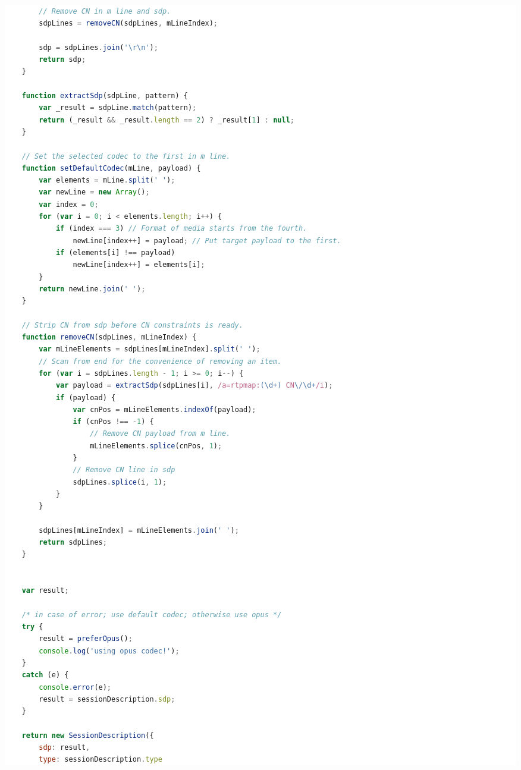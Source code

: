 ```javascript
        // Remove CN in m line and sdp.
        sdpLines = removeCN(sdpLines, mLineIndex);

        sdp = sdpLines.join('\r\n');
        return sdp;
    }

    function extractSdp(sdpLine, pattern) {
        var _result = sdpLine.match(pattern);
        return (_result && _result.length == 2) ? _result[1] : null;
    }

    // Set the selected codec to the first in m line.
    function setDefaultCodec(mLine, payload) {
        var elements = mLine.split(' ');
        var newLine = new Array();
        var index = 0;
        for (var i = 0; i < elements.length; i++) {
            if (index === 3) // Format of media starts from the fourth.
                newLine[index++] = payload; // Put target payload to the first.
            if (elements[i] !== payload)
                newLine[index++] = elements[i];
        }
        return newLine.join(' ');
    }

    // Strip CN from sdp before CN constraints is ready.
    function removeCN(sdpLines, mLineIndex) {
        var mLineElements = sdpLines[mLineIndex].split(' ');
        // Scan from end for the convenience of removing an item.
        for (var i = sdpLines.length - 1; i >= 0; i--) {
            var payload = extractSdp(sdpLines[i], /a=rtpmap:(\d+) CN\/\d+/i);
            if (payload) {
                var cnPos = mLineElements.indexOf(payload);
                if (cnPos !== -1) {
                    // Remove CN payload from m line.
                    mLineElements.splice(cnPos, 1);
                }
                // Remove CN line in sdp
                sdpLines.splice(i, 1);
            }
        }

        sdpLines[mLineIndex] = mLineElements.join(' ');
        return sdpLines;
    }


    var result;

    /* in case of error; use default codec; otherwise use opus */
    try {
        result = preferOpus();
        console.log('using opus codec!');
    }
    catch (e) {
        console.error(e);
        result = sessionDescription.sdp;
    }

    return new SessionDescription({
        sdp: result,
        type: sessionDescription.type
```